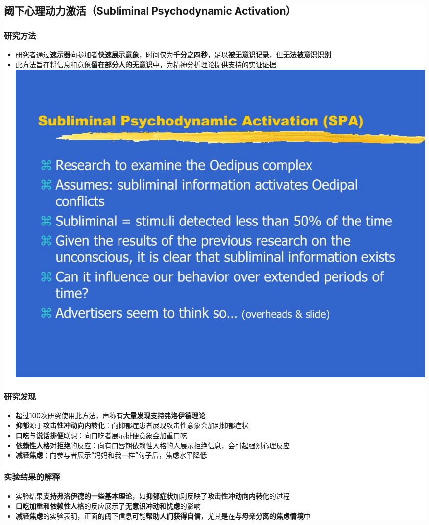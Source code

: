 ## 阈下心理动力激活（Subliminal Psychodynamic Activation）
### 研究方法
- 研究者通过**速示器**向参加者**快速展示意象**，时间仅为**千分之四秒**，足以**被无意识记录**，但**无法被意识识别**
- 此方法旨在将信息和意象**留在部分人的无意识**中，为精神分析理论提供支持的实证证据
![](images/2024-04-01-22-32-35.png)

### 研究发现
- 超过100次研究使用此方法，声称有**大量发现支持弗洛伊德理论**
- **抑郁**源于**攻击性冲动向内转化**：向抑郁症患者展现攻击性意象会加剧抑郁症状
- **口吃**与**说话排便**联想：向口吃者展示排便意象会加重口吃
- **依赖性人格**对**拒绝**的反应：向有口唇期依赖性人格的人展示拒绝信息，会引起强烈心理反应
- **减轻焦虑**：向参与者展示“妈妈和我一样”句子后，焦虑水平降低

### 实验结果的解释
- 实验结果**支持弗洛伊德的一些基本理论**，如**抑郁症状**加剧反映了**攻击性冲动向内转化**的过程
- **口吃加重和依赖性人格**的反应展示了**无意识冲动和忧虑**的影响
- **减轻焦虑**的实验表明，正面的阈下信息可能**帮助人们获得自信**，尤其是在**与母亲分离的焦虑情境**中
